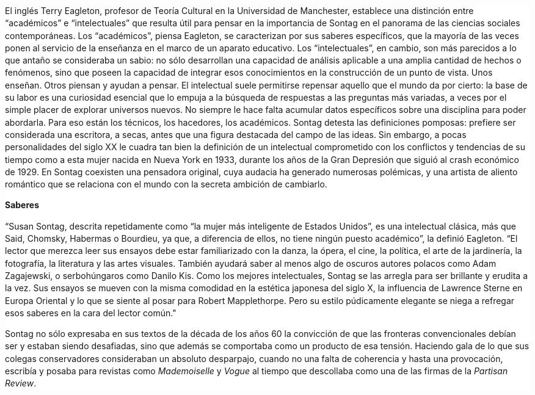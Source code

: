 El inglés Terry Eagleton, profesor de Teoría Cultural en la Universidad de Manchester, establece
una distinción entre “académicos” e “intelectuales” que resulta útil para pensar en la importancia de
Sontag en el panorama de las ciencias sociales contemporáneas. Los “académicos”, piensa Eagleton,
se caracterizan por sus saberes específicos, que la mayoría de las veces ponen al servicio de la
enseñanza en el marco de un aparato educativo. Los “intelectuales”, en cambio, son más parecidos a
lo que antaño se consideraba un sabio: no sólo desarrollan una capacidad de análisis aplicable a una
amplia cantidad de hechos o fenómenos, sino que poseen la capacidad de integrar esos conocimientos
en la construcción de un punto de vista. Unos enseñan. Otros piensan y ayudan a pensar. El intelectual
suele permitirse repensar aquello que el mundo da por cierto: la base de su labor es una curiosidad
esencial que lo empuja a la búsqueda de respuestas a las preguntas más variadas, a veces por el simple
placer de explorar universos nuevos. No siempre le hace falta acumular datos específicos sobre una
disciplina para poder abordarla. Para eso están los técnicos, los hacedores, los académicos. Sontag
detesta las definiciones pomposas: prefiere ser considerada una escritora, a secas, antes que una figura
destacada del campo de las ideas. Sin embargo, a pocas personalidades del siglo XX le cuadra tan
bien la definición de un intelectual comprometido con los conflictos y tendencias de su tiempo como
a esta mujer nacida en Nueva York en 1933, durante los años de la Gran Depresión que siguió al
crash económico de 1929. En Sontag coexisten una pensadora original, cuya audacia ha generado 
numerosas polémicas, y una artista de aliento romántico que se relaciona con el mundo con la secreta
ambición de cambiarlo.


  


**Saberes**

“Susan Sontag, descrita repetidamente como “la mujer más inteligente de Estados Unidos”, es
una intelectual clásica, más que Said, Chomsky, Habermas o Bourdieu, ya que, a diferencia de ellos,
no tiene ningún puesto académico”, la definió Eagleton. “El lector que merezca leer sus ensayos debe
estar familiarizado con la danza, la ópera, el cine, la política, el arte de la jardinería, la fotografía, la
literatura y las artes visuales. También ayudará saber al menos algo de oscuros autores polacos como
Adam Zagajewski, o serbohúngaros como Danilo Kis. Como los mejores intelectuales, Sontag se las
arregla para ser brillante y erudita a la vez. Sus ensayos se mueven con la misma comodidad en la
estética japonesa del siglo X, la influencia de Lawrence Sterne en Europa Oriental y lo que se siente
al posar para Robert Mapplethorpe. Pero su estilo púdicamente elegante se niega a refregar esos
saberes en la cara del lector común." 

Sontag no sólo expresaba en sus textos de la década de los años 60 la convicción de que las
fronteras convencionales debían ser y estaban siendo desafiadas, sino que además se comportaba
como un producto de esa tensión. Haciendo gala de lo que sus colegas conservadores consideraban
un absoluto desparpajo, cuando no una falta de coherencia y hasta una provocación, escribía y posaba
para revistas como *Mademoiselle* y *Vogue* al tiempo que descollaba como una de las firmas de la
*Partisan Review*. 
